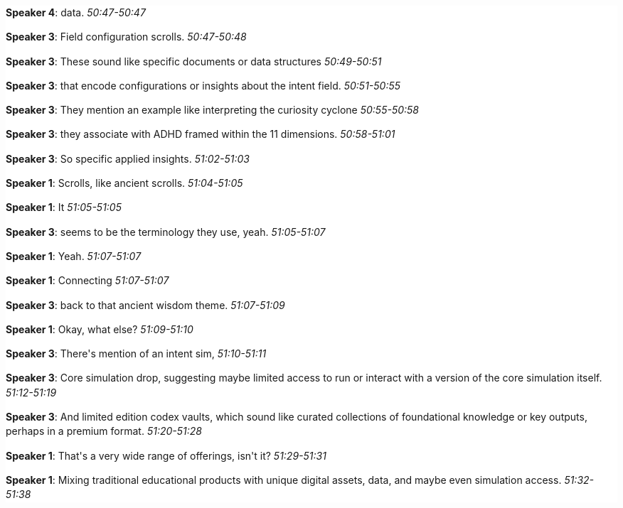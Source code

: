 **Speaker 4**: data.
*50:47-50:47*

**Speaker 3**: Field configuration scrolls.
*50:47-50:48*

**Speaker 3**: These sound like specific documents or data structures
*50:49-50:51*

**Speaker 3**: that encode configurations or insights about the intent field.
*50:51-50:55*

**Speaker 3**: They mention an example like interpreting the curiosity cyclone
*50:55-50:58*

**Speaker 3**: they associate with ADHD framed within the 11 dimensions.
*50:58-51:01*

**Speaker 3**: So specific applied insights.
*51:02-51:03*

**Speaker 1**: Scrolls, like ancient scrolls.
*51:04-51:05*

**Speaker 1**: It
*51:05-51:05*

**Speaker 3**: seems to be the terminology they use, yeah.
*51:05-51:07*

**Speaker 1**: Yeah.
*51:07-51:07*

**Speaker 1**: Connecting
*51:07-51:07*

**Speaker 3**: back to that ancient wisdom theme.
*51:07-51:09*

**Speaker 1**: Okay, what else?
*51:09-51:10*

**Speaker 3**: There's mention of an intent sim,
*51:10-51:11*

**Speaker 3**: Core simulation drop, suggesting maybe limited access to run or interact with a version of the core simulation itself.
*51:12-51:19*

**Speaker 3**: And limited edition codex vaults, which sound like curated collections of foundational knowledge or key outputs, perhaps in a premium format.
*51:20-51:28*

**Speaker 1**: That's a very wide range of offerings, isn't it?
*51:29-51:31*

**Speaker 1**: Mixing traditional educational products with unique digital assets, data, and maybe even simulation access.
*51:32-51:38*
